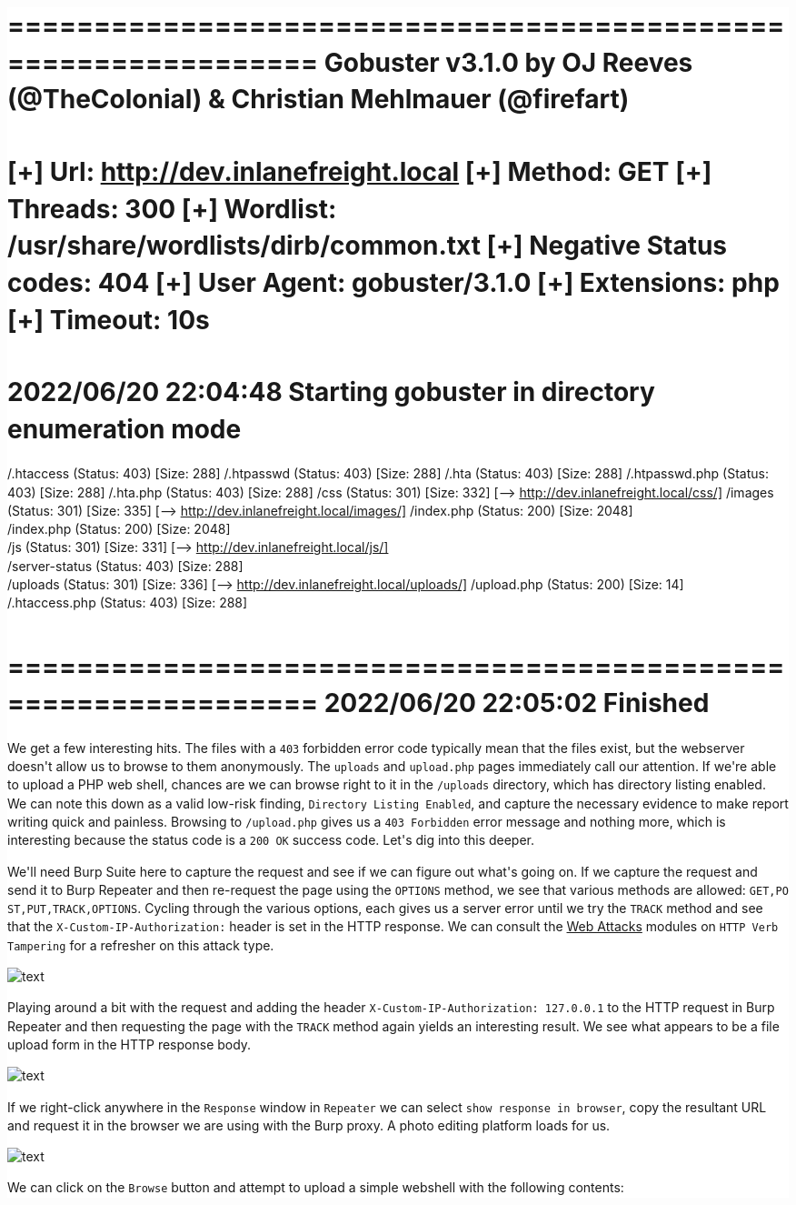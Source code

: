 ===============================================================
Gobuster v3.1.0
by OJ Reeves (@TheColonial) &amp; Christian Mehlmauer (@firefart)
===============================================================
[+] Url:                     http://dev.inlanefreight.local
[+] Method:                  GET
[+] Threads:                 300
[+] Wordlist:                /usr/share/wordlists/dirb/common.txt
[+] Negative Status codes:   404
[+] User Agent:              gobuster/3.1.0
[+] Extensions:              php
[+] Timeout:                 10s
===============================================================
2022/06/20 22:04:48 Starting gobuster in directory enumeration mode
===============================================================
/.htaccess            (Status: 403) [Size: 288]
/.htpasswd            (Status: 403) [Size: 288]
/.hta                 (Status: 403) [Size: 288]
/.htpasswd.php        (Status: 403) [Size: 288]
/.hta.php             (Status: 403) [Size: 288]
/css                  (Status: 301) [Size: 332] [--&gt; http://dev.inlanefreight.local/css/]
/images               (Status: 301) [Size: 335] [--&gt; http://dev.inlanefreight.local/images/]
/index.php            (Status: 200) [Size: 2048]                                            
/index.php            (Status: 200) [Size: 2048]                                            
/js                   (Status: 301) [Size: 331] [--&gt; http://dev.inlanefreight.local/js/]    
/server-status        (Status: 403) [Size: 288]                                             
/uploads              (Status: 301) [Size: 336] [--&gt; http://dev.inlanefreight.local/uploads/]
/upload.php           (Status: 200) [Size: 14]                                               
/.htaccess.php        (Status: 403) [Size: 288]                                              
                                                                                             
===============================================================
2022/06/20 22:05:02 Finished
===============================================================
</code></pre>
<p>We get a few interesting hits. The files with a <code>403</code> forbidden error code typically mean that the files exist, but the webserver doesn't allow us to browse to them anonymously. The <code>uploads</code> and <code>upload.php</code> pages immediately call our attention. If we're able to upload a PHP web shell, chances are we can browse right to it in the <code>/uploads</code> directory, which has directory listing enabled. We can note this down as a valid low-risk finding, <code>Directory Listing Enabled</code>, and capture the necessary evidence to make report writing quick and painless. Browsing to <code>/upload.php</code> gives us a <code>403 Forbidden</code> error message and nothing more, which is interesting because the status code is a <code>200 OK</code> success code. Let's dig into this deeper.</p>
<p>We'll need Burp Suite here to capture the request and see if we can figure out what's going on. If we capture the request and send it to Burp Repeater and then re-request the page using the <code>OPTIONS</code> method, we see that various methods are allowed: <code>GET,POST,PUT,TRACK,OPTIONS</code>. Cycling through the various options, each gives us a server error until we try the <code>TRACK</code> method and see that the <code>X-Custom-IP-Authorization:</code> header is set in the HTTP response. We can consult the <a href="https://academy.hackthebox.com/module/134/section/1159">Web Attacks</a> modules on <code>HTTP Verb Tampering</code> for a refresher on this attack type.</p>
<p><img alt="text" src="https://academy.hackthebox.com/storage/modules/163/track_method.png"/></p>
<p>Playing around a bit with the request and adding the header <code>X-Custom-IP-Authorization: 127.0.0.1</code> to the HTTP request in Burp Repeater and then requesting the page with the <code>TRACK</code> method again yields an interesting result. We see what appears to be a file upload form in the HTTP response body.</p>
<p><img alt="text" src="https://academy.hackthebox.com/storage/modules/163/track_method_auth.png"/></p>
<p>If we right-click anywhere in the <code>Response</code> window in <code>Repeater</code> we can select <code>show response in browser</code>, copy the resultant URL and request it in the browser we are using with the Burp proxy. A photo editing platform loads for us.</p>
<p><img alt="text" src="https://academy.hackthebox.com/storage/modules/163/pixel_shop.png"/></p>
<p>We can click on the <code>Browse</code> button and attempt to upload a simple webshell with the following contents:</p>